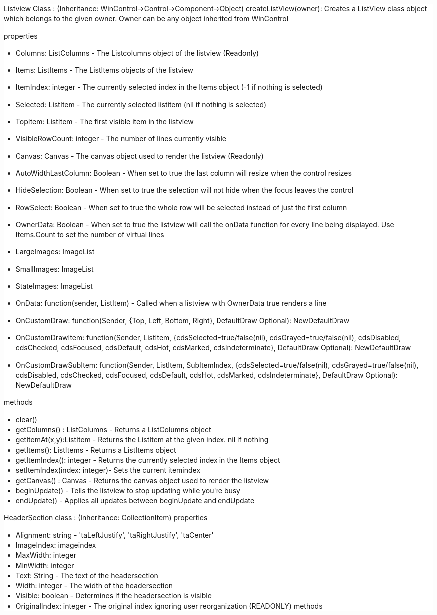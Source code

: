 

Listview Class : (Inheritance: WinControl->Control->Component->Object)
createListView(owner): Creates a ListView class object which belongs to the given owner. Owner can be any object inherited from WinControl

properties
- Columns: ListColumns - The Listcolumns object of the listview (Readonly)
- Items: ListItems - The ListItems objects of the listview
- ItemIndex: integer - The currently selected index in the Items object  (-1 if nothing is selected)
- Selected: ListItem - The currently selected listitem (nil if nothing is selected)
- TopItem: ListItem - The first visible item in the listview
- VisibleRowCount: integer - The number of lines currently visible
- Canvas: Canvas - The canvas object used to render the listview  (Readonly)
- AutoWidthLastColumn: Boolean - When set to true the last column will resize when the control resizes
- HideSelection: Boolean - When set to true the selection will not hide when the focus leaves the control
- RowSelect: Boolean - When set to true the whole row will be selected instead of just the first column
- OwnerData: Boolean - When set to true the listview will call the onData function for every line being displayed. Use Items.Count to set the number of virtual lines
- LargeImages: ImageList
- SmallImages: ImageList
- StateImages: ImageList

- OnData: function(sender, ListItem) - Called when a listview with OwnerData true renders a line

- OnCustomDraw: function(Sender, {Top, Left, Bottom, Right}, DefaultDraw Optional): NewDefaultDraw
- OnCustomDrawItem: function(Sender, ListItem, {cdsSelected=true/false(nil), cdsGrayed=true/false(nil), cdsDisabled, cdsChecked, cdsFocused, cdsDefault, cdsHot, cdsMarked, cdsIndeterminate}, DefaultDraw Optional): NewDefaultDraw
- OnCustomDrawSubItem: function(Sender, ListItem, SubItemIndex, {cdsSelected=true/false(nil), cdsGrayed=true/false(nil), cdsDisabled, cdsChecked, cdsFocused, cdsDefault, cdsHot, cdsMarked, cdsIndeterminate}, DefaultDraw Optional): NewDefaultDraw


methods
- clear()
- getColumns() : ListColumns - Returns a ListColumns object
- getItemAt(x,y):ListItem - Returns the ListItem at the given index. nil if nothing
- getItems(): ListItems - Returns a ListItems object
- getItemIndex(): integer -  Returns the currently selected index in the Items object
- setItemIndex(index: integer)- Sets the current itemindex
- getCanvas() : Canvas - Returns the canvas object used to render the listview
- beginUpdate() - Tells the listview to stop updating while you're busy
- endUpdate() - Applies all updates between beginUpdate and endUpdate


HeaderSection class : (Inheritance: CollectionItem)
properties
- Alignment: string - 'taLeftJustify', 'taRightJustify', 'taCenter'
- ImageIndex: imageindex
- MaxWidth: integer
- MinWidth: integer
- Text: String - The text of the headersection
- Width: integer - The width of the headersection
- Visible: boolean - Determines if the headersection is visible
- OriginalIndex: integer - The original index ignoring user reorganization (READONLY)
methods
